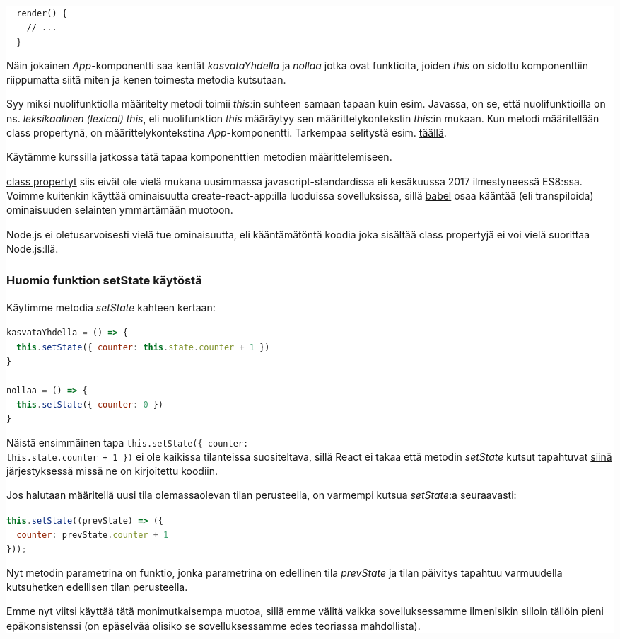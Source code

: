 ```react
  render() {
    // ...
  }
```

Näin jokainen _App_-komponentti saa kentät _kasvataYhdella_ ja _nollaa_ jotka ovat funktioita, joiden _this_ on sidottu komponenttiin riippumatta siitä miten ja kenen toimesta metodia kutsutaan.

Syy miksi nuolifunktiolla määritelty metodi toimii _this_:in suhteen samaan tapaan kuin esim. Javassa, on se, että nuolifunktioilla on ns. _leksikaalinen (lexical) this_, eli nuolifunktion _this_ määräytyy sen määrittelykontekstin _this_:in mukaan. Kun metodi määritellään class propertynä, on määrittelykontekstina _App_-komponentti. Tarkempaa selitystä esim. [täällä](https://medium.com/@reasoncode/javascript-es6-arrow-functions-and-lexical-this-f2a3e2a5e8c4).

Käytämme kurssilla jatkossa tätä tapaa komponenttien metodien määrittelemiseen.

[class propertyt](https://babeljs.io/docs/plugins/transform-class-properties/) siis eivät ole vielä mukana uusimmassa javascript-standardissa eli kesäkuussa 2017 ilmestyneessä ES8:ssa. Voimme kuitenkin käyttää ominaisuutta create-react-app:illa luoduissa sovelluksissa, sillä [babel](https://babeljs.io/) osaa kääntää (eli transpiloida) ominaisuuden selainten ymmärtämään muotoon.

Node.js ei oletusarvoisesti vielä tue ominaisuutta, eli kääntämätöntä koodia joka sisältää class propertyjä ei voi vielä suorittaa Node.js:llä.

### Huomio funktion setState käytöstä

Käytimme metodia _setState_ kahteen kertaan:

```js
kasvataYhdella = () => {
  this.setState({ counter: this.state.counter + 1 })
}

nollaa = () => {
  this.setState({ counter: 0 })
}
```

Näistä ensimmäinen tapa <code>this.setState({ counter: this.state.counter + 1 })</code> ei ole kaikissa tilanteissa suositeltava, sillä React ei takaa että metodin _setState_ kutsut tapahtuvat [siinä järjestyksessä missä ne on kirjoitettu koodiin](https://reactjs.org/docs/state-and-lifecycle.html#state-updates-may-be-asynchronous).

Jos halutaan määritellä uusi tila olemassaolevan tilan perusteella, on varmempi kutsua _setState_:a seuraavasti:

```js
this.setState((prevState) => ({
  counter: prevState.counter + 1
}));
```

Nyt metodin parametrina on funktio, jonka parametrina on edellinen tila _prevState_ ja tilan päivitys tapahtuu varmuudella kutsuhetken edellisen tilan perusteella.

Emme nyt viitsi käyttää tätä monimutkaisempa muotoa, sillä emme välitä vaikka sovelluksessamme ilmenisikin silloin tällöin pieni epäkonsistenssi (on epäselvää olisiko se sovelluksessamme edes teoriassa mahdollista).
